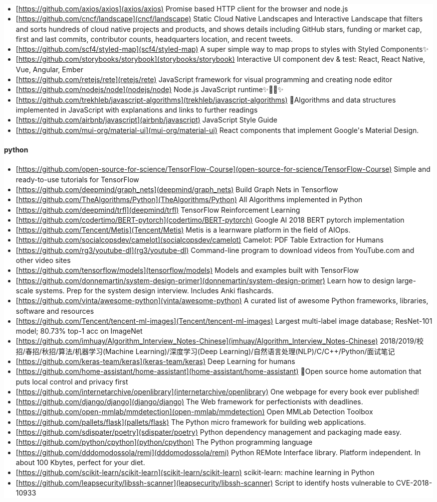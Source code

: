 * [https://github.com/axios/axios](axios/axios) Promise based HTTP client for the browser and node.js
* [https://github.com/cncf/landscape](cncf/landscape) Static Cloud Native Landscapes and Interactive Landscape that filters and sorts hundreds of cloud native projects and products, and shows details including GitHub stars, funding or market cap, first and last commits, contributor counts, headquarters location, and recent tweets.
* [https://github.com/scf4/styled-map](scf4/styled-map) A super simple way to map props to styles with Styled Components✨
* [https://github.com/storybooks/storybook](storybooks/storybook) Interactive UI component dev &amp; test: React, React Native, Vue, Angular, Ember
* [https://github.com/retejs/rete](retejs/rete) JavaScript framework for visual programming and creating node editor
* [https://github.com/nodejs/node](nodejs/node) Node.js JavaScript runtime✨🐢🚀✨
* [https://github.com/trekhleb/javascript-algorithms](trekhleb/javascript-algorithms) 🤖Algorithms and data structures implemented in JavaScript with explanations and links to further readings
* [https://github.com/airbnb/javascript](airbnb/javascript) JavaScript Style Guide
* [https://github.com/mui-org/material-ui](mui-org/material-ui) React components that implement Google's Material Design.

#### python
* [https://github.com/open-source-for-science/TensorFlow-Course](open-source-for-science/TensorFlow-Course) Simple and ready-to-use tutorials for TensorFlow
* [https://github.com/deepmind/graph_nets](deepmind/graph_nets) Build Graph Nets in Tensorflow
* [https://github.com/TheAlgorithms/Python](TheAlgorithms/Python) All Algorithms implemented in Python
* [https://github.com/deepmind/trfl](deepmind/trfl) TensorFlow Reinforcement Learning
* [https://github.com/codertimo/BERT-pytorch](codertimo/BERT-pytorch) Google AI 2018 BERT pytorch implementation
* [https://github.com/Tencent/Metis](Tencent/Metis) Metis is a learnware platform in the field of AIOps.
* [https://github.com/socialcopsdev/camelot](socialcopsdev/camelot) Camelot: PDF Table Extraction for Humans
* [https://github.com/rg3/youtube-dl](rg3/youtube-dl) Command-line program to download videos from YouTube.com and other video sites
* [https://github.com/tensorflow/models](tensorflow/models) Models and examples built with TensorFlow
* [https://github.com/donnemartin/system-design-primer](donnemartin/system-design-primer) Learn how to design large-scale systems. Prep for the system design interview. Includes Anki flashcards.
* [https://github.com/vinta/awesome-python](vinta/awesome-python) A curated list of awesome Python frameworks, libraries, software and resources
* [https://github.com/Tencent/tencent-ml-images](Tencent/tencent-ml-images) Largest multi-label image database; ResNet-101 model; 80.73% top-1 acc on ImageNet
* [https://github.com/imhuay/Algorithm_Interview_Notes-Chinese](imhuay/Algorithm_Interview_Notes-Chinese) 2018/2019/校招/春招/秋招/算法/机器学习(Machine Learning)/深度学习(Deep Learning)/自然语言处理(NLP)/C/C++/Python/面试笔记
* [https://github.com/keras-team/keras](keras-team/keras) Deep Learning for humans
* [https://github.com/home-assistant/home-assistant](home-assistant/home-assistant) 🏡Open source home automation that puts local control and privacy first
* [https://github.com/internetarchive/openlibrary](internetarchive/openlibrary) One webpage for every book ever published!
* [https://github.com/django/django](django/django) The Web framework for perfectionists with deadlines.
* [https://github.com/open-mmlab/mmdetection](open-mmlab/mmdetection) Open MMLab Detection Toolbox
* [https://github.com/pallets/flask](pallets/flask) The Python micro framework for building web applications.
* [https://github.com/sdispater/poetry](sdispater/poetry) Python dependency management and packaging made easy.
* [https://github.com/python/cpython](python/cpython) The Python programming language
* [https://github.com/dddomodossola/remi](dddomodossola/remi) Python REMote Interface library. Platform independent. In about 100 Kbytes, perfect for your diet.
* [https://github.com/scikit-learn/scikit-learn](scikit-learn/scikit-learn) scikit-learn: machine learning in Python
* [https://github.com/leapsecurity/libssh-scanner](leapsecurity/libssh-scanner) Script to identify hosts vulnerable to CVE-2018-10933